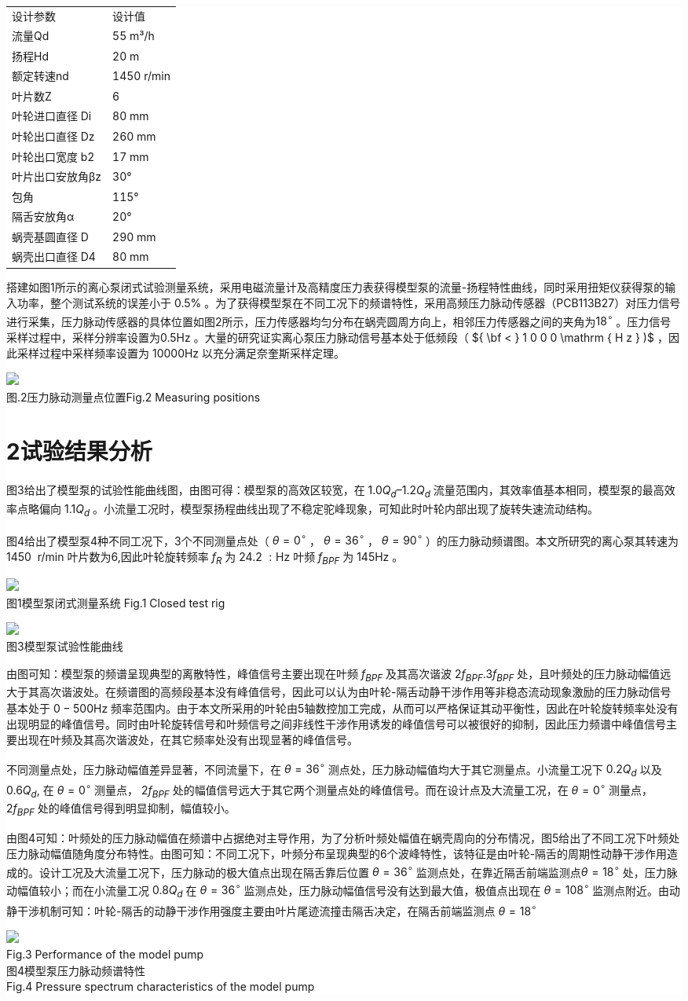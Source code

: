 <html><body><table><tr><td>设计参数</td><td>设计值</td></tr><tr><td>流量Qd</td><td>55 m³/h</td></tr><tr><td>扬程Hd</td><td>20 m</td></tr><tr><td>额定转速nd</td><td>1450 r/min</td></tr><tr><td>叶片数Z</td><td>6</td></tr><tr><td>叶轮进口直径 Di</td><td>80 mm</td></tr><tr><td>叶轮出口直径 Dz</td><td>260 mm</td></tr><tr><td>叶轮出口宽度 b2</td><td>17 mm</td></tr><tr><td>叶片出口安放角βz</td><td>30°</td></tr><tr><td>包角</td><td>115°</td></tr><tr><td>隔舌安放角α</td><td>20°</td></tr><tr><td>蜗壳基圆直径 D</td><td>290 mm</td></tr><tr><td>蜗壳出口直径 D4</td><td>80 mm</td></tr></table></body></html>

搭建如图1所示的离心泵闭式试验测量系统，采用电磁流量计及高精度压力表获得模型泵的流量-扬程特性曲线，同时采用扭矩仪获得泵的输入功率，整个测试系统的误差小于 $0 . 5 \%$ 。为了获得模型泵在不同工况下的频谱特性，采用高频压力脉动传感器（PCB113B27）对压力信号进行采集，压力脉动传感器的具体位置如图2所示，压力传感器均匀分布在蜗壳圆周方向上，相邻压力传感器之间的夹角为$1 8 ^ { \circ }$ 。压力信号采样过程中，采样分辨率设置为$0 . 5 \mathrm { H z }$ 。大量的研究证实离心泵压力脉动信号基本处于低频段（ ${ \bf < } 1 0 0 0 \mathrm { H z } )$ ，因此采样过程中采样频率设置为 $1 0 0 0 0 \mathrm { H z }$ 以充分满足奈奎斯采样定理。

![](images/29011e96b8841a798570bd1cab0536cf9860b51f03d2aebfb76c6919fe09354b.jpg)  
图.2压力脉动测量点位置Fig.2 Measuring positions

# 2试验结果分析

图3给出了模型泵的试验性能曲线图，由图可得：模型泵的高效区较宽，在 $1 . 0 Q _ { d } – 1 . 2 Q _ { d }$ 流量范围内，其效率值基本相同，模型泵的最高效率点略偏向 $1 . 1 Q _ { d }$ 。小流量工况时，模型泵扬程曲线出现了不稳定驼峰现象，可知此时叶轮内部出现了旋转失速流动结构。

图4给出了模型泵4种不同工况下，3个不同测量点处（ $\scriptstyle \theta = 0 ^ { \circ }$ ， $\scriptstyle { \theta = 3 6 ^ { \circ } }$ ， $\scriptstyle \theta = 9 0 ^ { \circ }$ ）的压力脉动频谱图。本文所研究的离心泵其转速为 $1 4 5 0 ~ \mathrm { \ r / m i n }$ 叶片数为6,因此叶轮旋转频率 $f _ { R }$ 为 $2 4 . 2 \ : \mathrm { H z }$ 叶频 $f _ { B P F }$ 为 $1 4 5 \mathrm { H z }$ 。

![](images/081073c3316246d804d89aea4d4dd07234092a26b0a6bfd464ff260c70fcf410.jpg)  
图1模型泵闭式测量系统 Fig.1 Closed test rig

![](images/c72244da63dcad3d50185bfde2cf30e77df829d4b378b7c0670418168d9112db.jpg)  
图3模型泵试验性能曲线

由图可知：模型泵的频谱呈现典型的离散特性，峰值信号主要出现在叶频 $f _ { B P F }$ 及其高次谐波 $2 f _ { B P F } . 3 f _ { B P F }$ 处，且叶频处的压力脉动幅值远大于其高次谐波处。在频谱图的高频段基本没有峰值信号，因此可以认为由叶轮-隔舌动静干涉作用等非稳态流动现象激励的压力脉动信号基本处于 $0 { - } 5 0 0 \mathrm { H z }$ 频率范围内。由于本文所采用的叶轮由5轴数控加工完成，从而可以严格保证其动平衡性，因此在叶轮旋转频率处没有出现明显的峰值信号。同时由叶轮旋转信号和叶频信号之间非线性干涉作用诱发的峰值信号可以被很好的抑制，因此压力频谱中峰值信号主要出现在叶频及其高次谐波处，在其它频率处没有出现显著的峰值信号。

不同测量点处，压力脉动幅值差异显著，不同流量下，在 $\scriptstyle { \theta = 3 6 ^ { \circ } }$ 测点处，压力脉动幅值均大于其它测量点。小流量工况下 $0 . 2 Q _ { d }$ 以及 $0 . 6 Q _ { d } ,$ 在 $\scriptstyle \theta = 0 ^ { \circ }$ 测量点， $2 f _ { B P F }$ 处的幅值信号远大于其它两个测量点处的峰值信号。而在设计点及大流量工况，在 $\scriptstyle \theta = 0 ^ { \circ }$ 测量点， $2 f _ { B P F }$ 处的峰值信号得到明显抑制，幅值较小。

由图4可知：叶频处的压力脉动幅值在频谱中占据绝对主导作用，为了分析叶频处幅值在蜗壳周向的分布情况，图5给出了不同工况下叶频处压力脉动幅值随角度分布特性。由图可知：不同工况下，叶频分布呈现典型的6个波峰特性，该特征是由叶轮-隔舌的周期性动静干涉作用造成的。设计工况及大流量工况下，压力脉动的极大值点出现在隔舌靠后位置 $\scriptstyle { \theta = 3 6 ^ { \circ } }$ 监测点处，在靠近隔舌前端监测点$\scriptstyle \theta = 1 8 ^ { \circ }$ 处，压力脉动幅值较小；而在小流量工况 $0 . 8 Q _ { d }$ 在 $\scriptstyle { \theta = 3 6 ^ { \circ } }$ 监测点处，压力脉动幅值信号没有达到最大值，极值点出现在 $\scriptstyle \theta = 1 0 8 ^ { \circ }$ 监测点附近。由动静干涉机制可知：叶轮-隔舌的动静干涉作用强度主要由叶片尾迹流撞击隔舌决定，在隔舌前端监测点 $\scriptstyle \theta = 1 8 ^ { \circ }$

![](images/b526eb11dfe441abb06e57fbec469d6b74cfada0bd71b55b7baadd93465e381a.jpg)  
Fig.3 Performance of the model pump   
图4模型泵压力脉动频谱特性  
Fig.4 Pressure spectrum characteristics of the model pump
